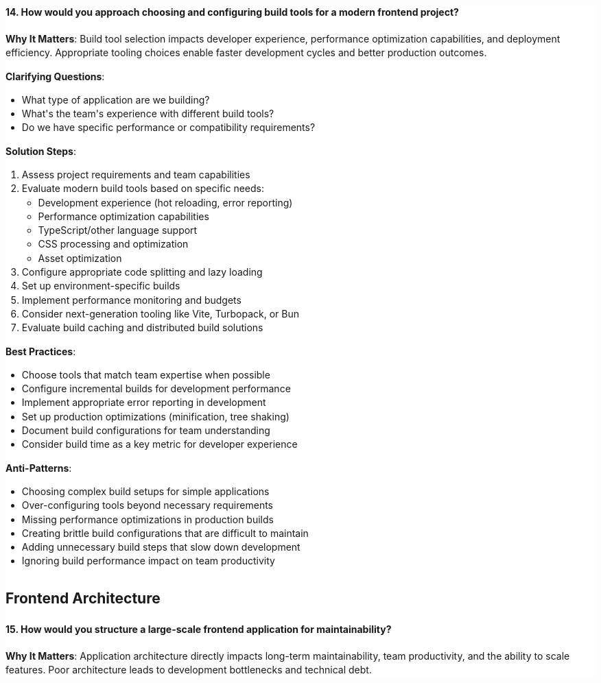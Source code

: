 #### 14. How would you approach choosing and configuring build tools for a modern frontend project?

**Why It Matters**: Build tool selection impacts developer experience, performance optimization capabilities, and deployment efficiency. Appropriate tooling choices enable faster development cycles and better production outcomes.

**Clarifying Questions**:

- What type of application are we building?
- What's the team's experience with different build tools?
- Do we have specific performance or compatibility requirements?

**Solution Steps**:

1. Assess project requirements and team capabilities
2. Evaluate modern build tools based on specific needs:
   - Development experience (hot reloading, error reporting)
   - Performance optimization capabilities
   - TypeScript/other language support
   - CSS processing and optimization
   - Asset optimization
3. Configure appropriate code splitting and lazy loading
4. Set up environment-specific builds
5. Implement performance monitoring and budgets
6. Consider next-generation tooling like Vite, Turbopack, or Bun
7. Evaluate build caching and distributed build solutions

**Best Practices**:

- Choose tools that match team expertise when possible
- Configure incremental builds for development performance
- Implement appropriate error reporting in development
- Set up production optimizations (minification, tree shaking)
- Document build configurations for team understanding
- Consider build time as a key metric for developer experience

**Anti-Patterns**:

- Choosing complex build setups for simple applications
- Over-configuring tools beyond necessary requirements
- Missing performance optimizations in production builds
- Creating brittle build configurations that are difficult to maintain
- Adding unnecessary build steps that slow down development
- Ignoring build performance impact on team productivity

## Frontend Architecture

#### 15. How would you structure a large-scale frontend application for maintainability?

**Why It Matters**: Application architecture directly impacts long-term maintainability, team productivity, and the ability to scale features. Poor architecture leads to development bottlenecks and technical debt.
